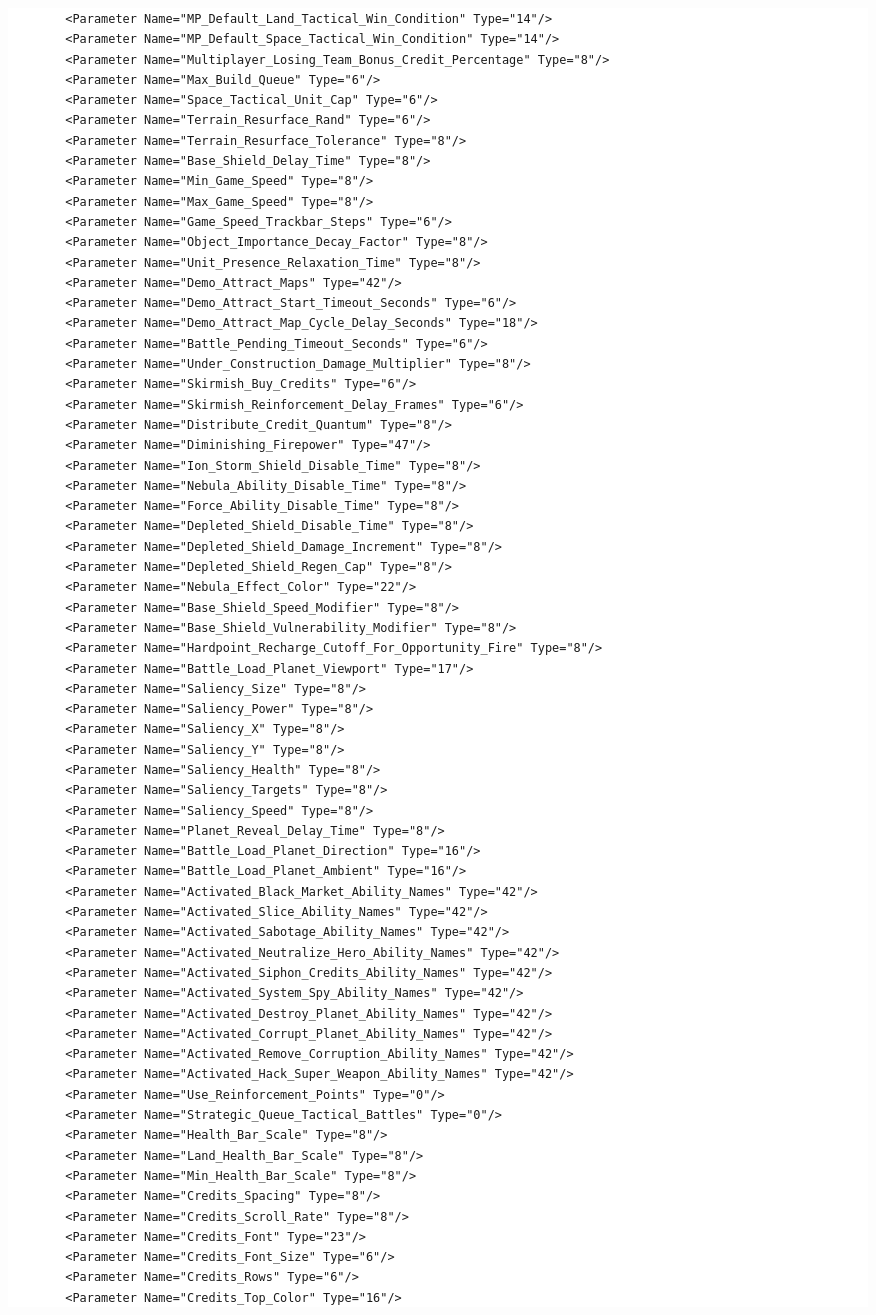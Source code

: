 			<Parameter Name="MP_Default_Land_Tactical_Win_Condition" Type="14"/>
			<Parameter Name="MP_Default_Space_Tactical_Win_Condition" Type="14"/>
			<Parameter Name="Multiplayer_Losing_Team_Bonus_Credit_Percentage" Type="8"/>
			<Parameter Name="Max_Build_Queue" Type="6"/>
			<Parameter Name="Space_Tactical_Unit_Cap" Type="6"/>
			<Parameter Name="Terrain_Resurface_Rand" Type="6"/>
			<Parameter Name="Terrain_Resurface_Tolerance" Type="8"/>
			<Parameter Name="Base_Shield_Delay_Time" Type="8"/>
			<Parameter Name="Min_Game_Speed" Type="8"/>
			<Parameter Name="Max_Game_Speed" Type="8"/>
			<Parameter Name="Game_Speed_Trackbar_Steps" Type="6"/>
			<Parameter Name="Object_Importance_Decay_Factor" Type="8"/>
			<Parameter Name="Unit_Presence_Relaxation_Time" Type="8"/>
			<Parameter Name="Demo_Attract_Maps" Type="42"/>
			<Parameter Name="Demo_Attract_Start_Timeout_Seconds" Type="6"/>
			<Parameter Name="Demo_Attract_Map_Cycle_Delay_Seconds" Type="18"/>
			<Parameter Name="Battle_Pending_Timeout_Seconds" Type="6"/>
			<Parameter Name="Under_Construction_Damage_Multiplier" Type="8"/>
			<Parameter Name="Skirmish_Buy_Credits" Type="6"/>
			<Parameter Name="Skirmish_Reinforcement_Delay_Frames" Type="6"/>
			<Parameter Name="Distribute_Credit_Quantum" Type="8"/>
			<Parameter Name="Diminishing_Firepower" Type="47"/>
			<Parameter Name="Ion_Storm_Shield_Disable_Time" Type="8"/>
			<Parameter Name="Nebula_Ability_Disable_Time" Type="8"/>
			<Parameter Name="Force_Ability_Disable_Time" Type="8"/>
			<Parameter Name="Depleted_Shield_Disable_Time" Type="8"/>
			<Parameter Name="Depleted_Shield_Damage_Increment" Type="8"/>
			<Parameter Name="Depleted_Shield_Regen_Cap" Type="8"/>
			<Parameter Name="Nebula_Effect_Color" Type="22"/>
			<Parameter Name="Base_Shield_Speed_Modifier" Type="8"/>
			<Parameter Name="Base_Shield_Vulnerability_Modifier" Type="8"/>
			<Parameter Name="Hardpoint_Recharge_Cutoff_For_Opportunity_Fire" Type="8"/>
			<Parameter Name="Battle_Load_Planet_Viewport" Type="17"/>
			<Parameter Name="Saliency_Size" Type="8"/>
			<Parameter Name="Saliency_Power" Type="8"/>
			<Parameter Name="Saliency_X" Type="8"/>
			<Parameter Name="Saliency_Y" Type="8"/>
			<Parameter Name="Saliency_Health" Type="8"/>
			<Parameter Name="Saliency_Targets" Type="8"/>
			<Parameter Name="Saliency_Speed" Type="8"/>
			<Parameter Name="Planet_Reveal_Delay_Time" Type="8"/>
			<Parameter Name="Battle_Load_Planet_Direction" Type="16"/>
			<Parameter Name="Battle_Load_Planet_Ambient" Type="16"/>
			<Parameter Name="Activated_Black_Market_Ability_Names" Type="42"/>
			<Parameter Name="Activated_Slice_Ability_Names" Type="42"/>
			<Parameter Name="Activated_Sabotage_Ability_Names" Type="42"/>
			<Parameter Name="Activated_Neutralize_Hero_Ability_Names" Type="42"/>
			<Parameter Name="Activated_Siphon_Credits_Ability_Names" Type="42"/>
			<Parameter Name="Activated_System_Spy_Ability_Names" Type="42"/>
			<Parameter Name="Activated_Destroy_Planet_Ability_Names" Type="42"/>
			<Parameter Name="Activated_Corrupt_Planet_Ability_Names" Type="42"/>
			<Parameter Name="Activated_Remove_Corruption_Ability_Names" Type="42"/>
			<Parameter Name="Activated_Hack_Super_Weapon_Ability_Names" Type="42"/>
			<Parameter Name="Use_Reinforcement_Points" Type="0"/>
			<Parameter Name="Strategic_Queue_Tactical_Battles" Type="0"/>
			<Parameter Name="Health_Bar_Scale" Type="8"/>
			<Parameter Name="Land_Health_Bar_Scale" Type="8"/>
			<Parameter Name="Min_Health_Bar_Scale" Type="8"/>
			<Parameter Name="Credits_Spacing" Type="8"/>
			<Parameter Name="Credits_Scroll_Rate" Type="8"/>
			<Parameter Name="Credits_Font" Type="23"/>
			<Parameter Name="Credits_Font_Size" Type="6"/>
			<Parameter Name="Credits_Rows" Type="6"/>
			<Parameter Name="Credits_Top_Color" Type="16"/>